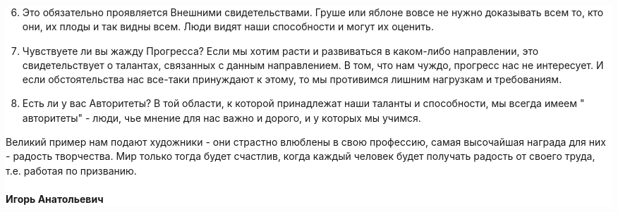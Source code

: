 6. Это обязательно проявляется Внешними свидетельствами. Груше или яблоне вовсе не нужно доказывать всем то, кто они, их плоды и так видны всем. Люди видят наши способности и могут их оценить. 

7. Чувствуете ли вы жажду Прогресса? Если мы хотим расти и развиваться в каком-либо направлении, это свидетельствует о талантах, связанных с данным направлением. В том, что нам чуждо, прогресс нас не интересует. И если обстоятельства нас все-таки принуждают к этому, то мы противимся лишним нагрузкам и требованиям. 

8. Есть ли у вас Авторитеты? В той области, к которой принадлежат наши таланты и способности, мы всегда имеем " авторитеты" - люди, чье мнение для нас важно и дорого, и у которых мы учимся. 

Великий пример нам подают художники - они страстно влюблены в свою профессию, самая высочайшая награда для них - радость творчества. Мир только тогда будет счастлив, когда каждый человек будет получать радость от своего труда, т.е. работая по призванию.
</article>


<footer> <h4>Игорь Анатольевич</h4> </footer>

</body>

</html>
